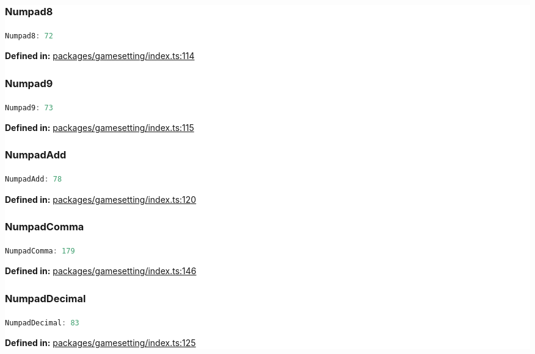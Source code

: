 
### Numpad8

```ts
Numpad8: 72
```
<p style="font-size: 14px; color: var(--vp-c-text-2)">
<strong>Defined in:</strong> <a href="https://github.com/voxelum/minecraft-launcher-core-node/blob/master/packages/gamesetting/index.ts#L114" target="_blank" rel="noreferrer">packages/gamesetting/index.ts:114</a>
</p>


### Numpad9

```ts
Numpad9: 73
```
<p style="font-size: 14px; color: var(--vp-c-text-2)">
<strong>Defined in:</strong> <a href="https://github.com/voxelum/minecraft-launcher-core-node/blob/master/packages/gamesetting/index.ts#L115" target="_blank" rel="noreferrer">packages/gamesetting/index.ts:115</a>
</p>


### NumpadAdd

```ts
NumpadAdd: 78
```
<p style="font-size: 14px; color: var(--vp-c-text-2)">
<strong>Defined in:</strong> <a href="https://github.com/voxelum/minecraft-launcher-core-node/blob/master/packages/gamesetting/index.ts#L120" target="_blank" rel="noreferrer">packages/gamesetting/index.ts:120</a>
</p>


### NumpadComma

```ts
NumpadComma: 179
```
<p style="font-size: 14px; color: var(--vp-c-text-2)">
<strong>Defined in:</strong> <a href="https://github.com/voxelum/minecraft-launcher-core-node/blob/master/packages/gamesetting/index.ts#L146" target="_blank" rel="noreferrer">packages/gamesetting/index.ts:146</a>
</p>


### NumpadDecimal

```ts
NumpadDecimal: 83
```
<p style="font-size: 14px; color: var(--vp-c-text-2)">
<strong>Defined in:</strong> <a href="https://github.com/voxelum/minecraft-launcher-core-node/blob/master/packages/gamesetting/index.ts#L125" target="_blank" rel="noreferrer">packages/gamesetting/index.ts:125</a>
</p>
